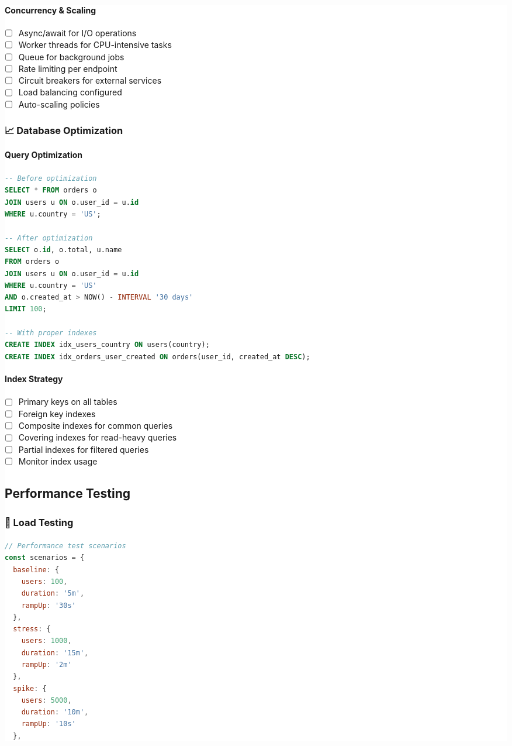 #### Concurrency & Scaling

- [ ] Async/await for I/O operations
- [ ] Worker threads for CPU-intensive tasks
- [ ] Queue for background jobs
- [ ] Rate limiting per endpoint
- [ ] Circuit breakers for external services
- [ ] Load balancing configured
- [ ] Auto-scaling policies

### 📈 Database Optimization

#### Query Optimization

```sql
-- Before optimization
SELECT * FROM orders o
JOIN users u ON o.user_id = u.id
WHERE u.country = 'US';

-- After optimization
SELECT o.id, o.total, u.name
FROM orders o
JOIN users u ON o.user_id = u.id
WHERE u.country = 'US'
AND o.created_at > NOW() - INTERVAL '30 days'
LIMIT 100;

-- With proper indexes
CREATE INDEX idx_users_country ON users(country);
CREATE INDEX idx_orders_user_created ON orders(user_id, created_at DESC);
```

#### Index Strategy

- [ ] Primary keys on all tables
- [ ] Foreign key indexes
- [ ] Composite indexes for common queries
- [ ] Covering indexes for read-heavy queries
- [ ] Partial indexes for filtered queries
- [ ] Monitor index usage

## Performance Testing

### 🧪 Load Testing

```javascript
// Performance test scenarios
const scenarios = {
  baseline: {
    users: 100,
    duration: '5m',
    rampUp: '30s'
  },
  stress: {
    users: 1000,
    duration: '15m',
    rampUp: '2m'
  },
  spike: {
    users: 5000,
    duration: '10m',
    rampUp: '10s'
  },
```